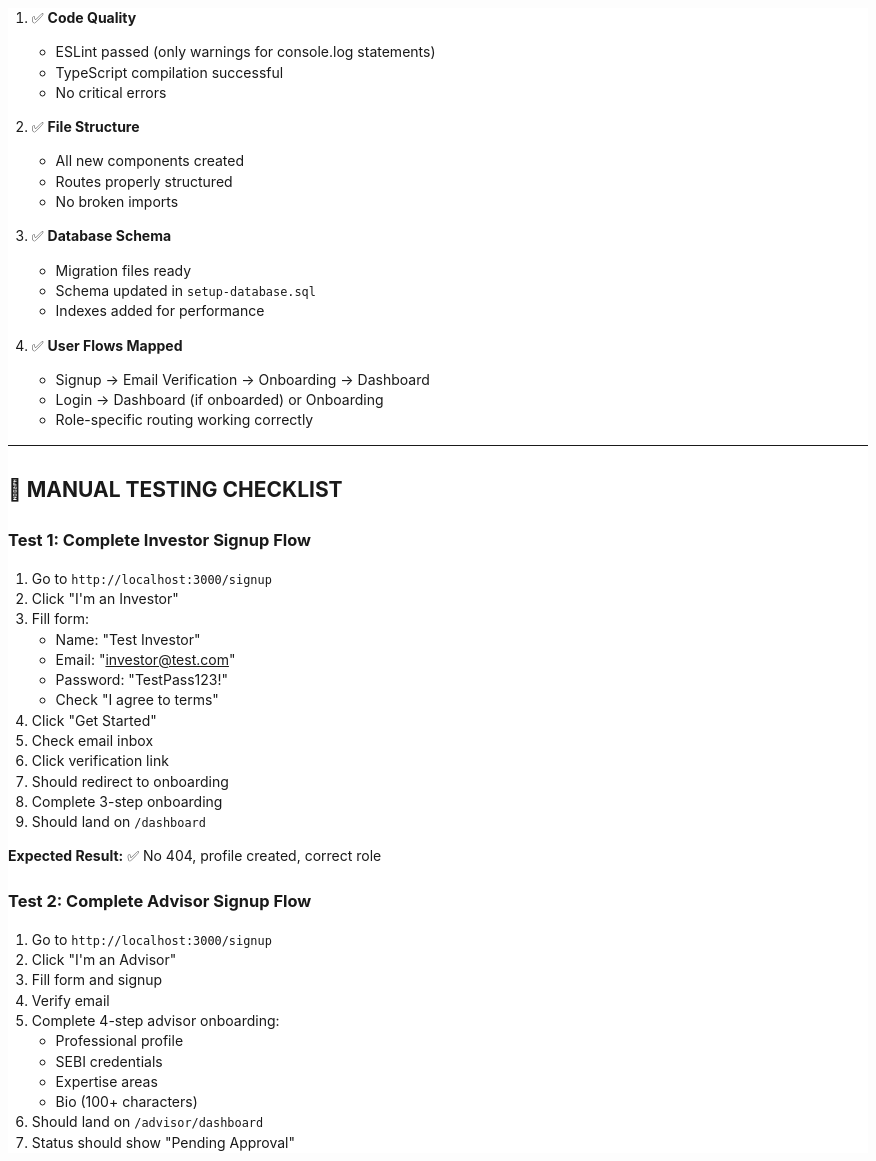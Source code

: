 1. ✅ **Code Quality**
   - ESLint passed (only warnings for console.log statements)
   - TypeScript compilation successful
   - No critical errors

2. ✅ **File Structure**
   - All new components created
   - Routes properly structured
   - No broken imports

3. ✅ **Database Schema**
   - Migration files ready
   - Schema updated in `setup-database.sql`
   - Indexes added for performance

4. ✅ **User Flows Mapped**
   - Signup → Email Verification → Onboarding → Dashboard
   - Login → Dashboard (if onboarded) or Onboarding
   - Role-specific routing working correctly

---

## **🎯 MANUAL TESTING CHECKLIST**

### **Test 1: Complete Investor Signup Flow**
1. Go to `http://localhost:3000/signup`
2. Click "I'm an Investor"
3. Fill form:
   - Name: "Test Investor"
   - Email: "investor@test.com"
   - Password: "TestPass123!"
   - Check "I agree to terms"
4. Click "Get Started"
5. Check email inbox
6. Click verification link
7. Should redirect to onboarding
8. Complete 3-step onboarding
9. Should land on `/dashboard`

**Expected Result:** ✅ No 404, profile created, correct role

### **Test 2: Complete Advisor Signup Flow**
1. Go to `http://localhost:3000/signup`
2. Click "I'm an Advisor"
3. Fill form and signup
4. Verify email
5. Complete 4-step advisor onboarding:
   - Professional profile
   - SEBI credentials
   - Expertise areas
   - Bio (100+ characters)
6. Should land on `/advisor/dashboard`
7. Status should show "Pending Approval"
